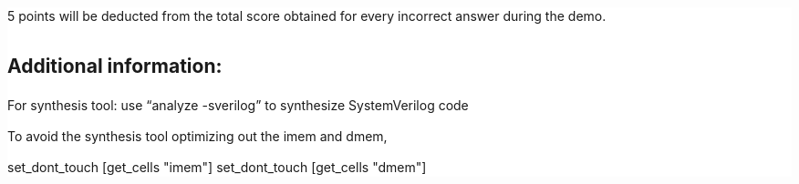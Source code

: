 5 points will be deducted from the total score obtained for every incorrect answer during the demo.

</aside>

## Additional information:

For synthesis tool: use “analyze -sverilog” to synthesize SystemVerilog code

To avoid the synthesis tool optimizing out the imem and dmem,

set_dont_touch [get_cells "imem"]
set_dont_touch [get_cells "dmem"]